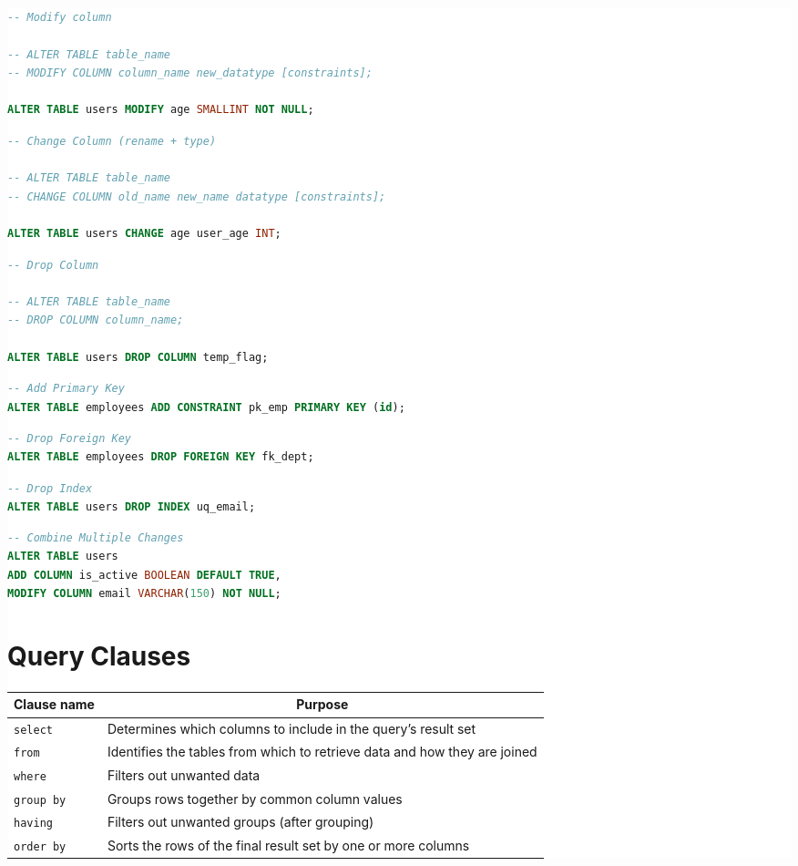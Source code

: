 ```sql
-- Modify column

-- ALTER TABLE table_name
-- MODIFY COLUMN column_name new_datatype [constraints];

ALTER TABLE users MODIFY age SMALLINT NOT NULL;
```

```sql
-- Change Column (rename + type)

-- ALTER TABLE table_name
-- CHANGE COLUMN old_name new_name datatype [constraints];

ALTER TABLE users CHANGE age user_age INT;       
```

```sql
-- Drop Column

-- ALTER TABLE table_name
-- DROP COLUMN column_name;

ALTER TABLE users DROP COLUMN temp_flag;
```

```sql
-- Add Primary Key
ALTER TABLE employees ADD CONSTRAINT pk_emp PRIMARY KEY (id);
```

```sql
-- Drop Foreign Key
ALTER TABLE employees DROP FOREIGN KEY fk_dept;
```

```sql
-- Drop Index
ALTER TABLE users DROP INDEX uq_email;
```

```sql
-- Combine Multiple Changes
ALTER TABLE users
ADD COLUMN is_active BOOLEAN DEFAULT TRUE,
MODIFY COLUMN email VARCHAR(150) NOT NULL;
```

# Query Clauses

| Clause name | Purpose                                                                   |
|-------------|---------------------------------------------------------------------------|
| `select`    | Determines which columns to include in the query’s result set             |
| `from`      | Identifies the tables from which to retrieve data and how they are joined |
| `where`     | Filters out unwanted data                                                 |
| `group by`  | Groups rows together by common column values                              |
| `having`    | Filters out unwanted groups (after grouping)                              |
| `order by`  | Sorts the rows of the final result set by one or more columns             |
